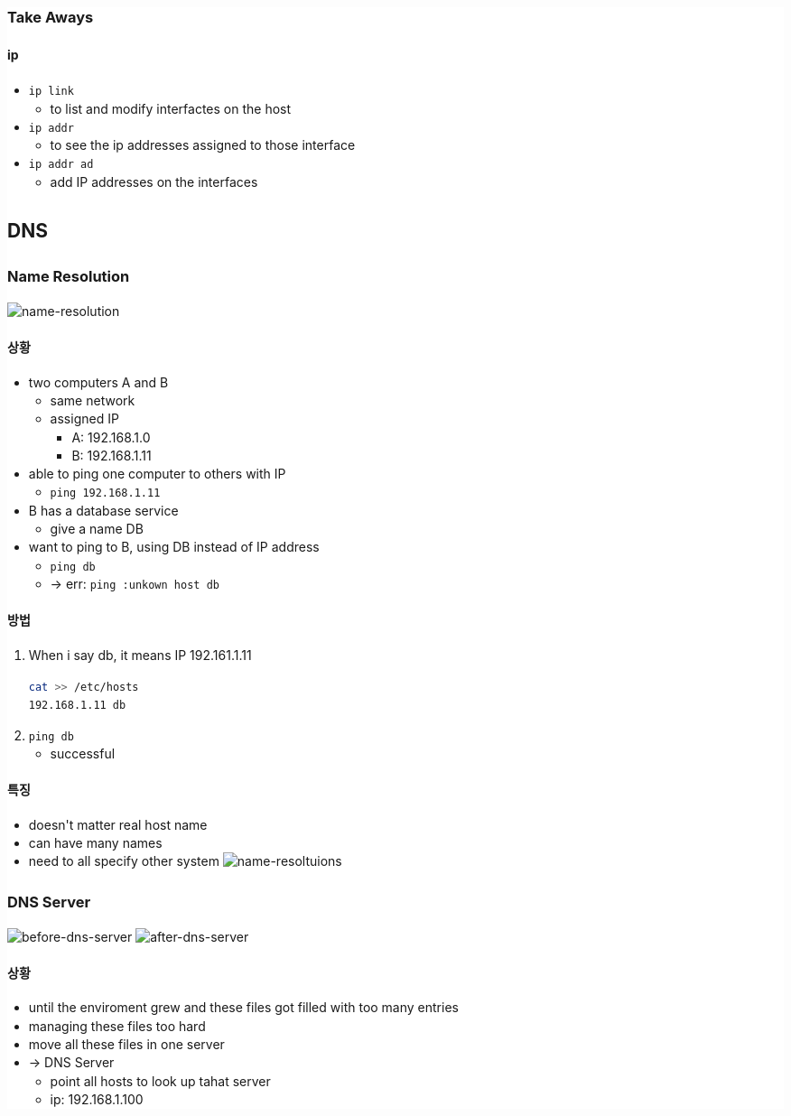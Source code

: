 ### Take Aways
#### ip
- `ip link`
  - to list and modify interfactes on the host
- `ip addr`
  - to see the ip addresses assigned to those interface
- `ip addr ad`
  - add IP addresses on the interfaces

## DNS
### Name Resolution
![name-resolution](/imgs/cka/networking-pre-6.png)

#### 상황
- two computers A and B
  - same network
  - assigned IP
    - A: 192.168.1.0
    - B: 192.168.1.11
- able to ping one computer to others with IP
  - `ping 192.168.1.11`
- B has a database service
  - give a name DB
- want to ping to B, using DB instead of IP address
  - `ping db`
  - → err: `ping :unkown host db`

#### 방법
1. When i say db, it means IP 192.161.1.11
   ```bash
   cat >> /etc/hosts
   192.168.1.11 db
   ```
2. `ping db`
   - successful

#### 특징
- doesn't matter real host name
- can have many names
- need to all specify other system
  ![name-resoltuions](/imgs/cka/networking-pre-7.png)

### DNS Server
![before-dns-server](/imgs/cka/networking-pre-8.png)
![after-dns-server](/imgs/cka/networking-pre-9.png)

#### 상황
- until the enviroment grew and these files got filled with too many entries
- managing these files too hard
- move all these files in one server
- → DNS Server
  - point all hosts to look up tahat server
  - ip: 192.168.1.100
